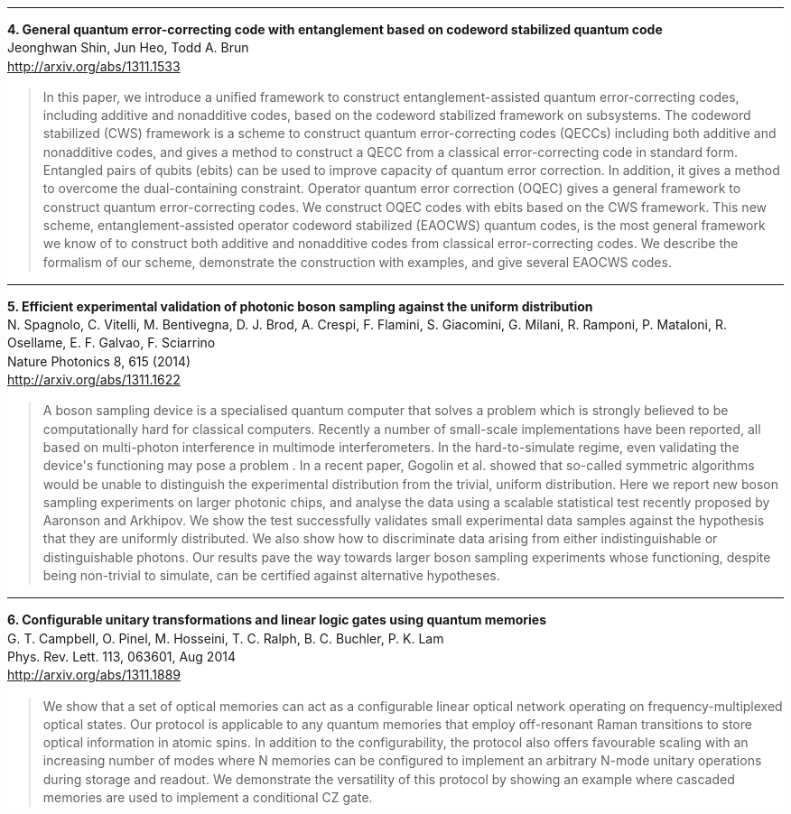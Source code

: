 ------

**4.    General quantum error-correcting code with entanglement based on codeword stabilized quantum code**  
Jeonghwan Shin, Jun Heo, Todd A. Brun  
http://arxiv.org/abs/1311.1533  
<blockquote>
<p>
In this paper, we introduce a unified framework to construct entanglement-assisted quantum error-correcting codes, including additive and nonadditive codes, based on the codeword stabilized framework on subsystems. The codeword stabilized (CWS) framework is a scheme to construct quantum error-correcting codes (QECCs) including both additive and nonadditive codes, and gives a method to construct a QECC from a classical error-correcting code in standard form. Entangled pairs of qubits (ebits) can be used to improve capacity of quantum error correction. In addition, it gives a method to overcome the dual-containing constraint. Operator quantum error correction (OQEC) gives a general framework to construct quantum error-correcting codes. We construct OQEC codes with ebits based on the CWS framework. This new scheme, entanglement-assisted operator codeword stabilized (EAOCWS) quantum codes, is the most general framework we know of to construct both additive and nonadditive codes from classical error-correcting codes. We describe the formalism of our scheme, demonstrate the construction with examples, and give several EAOCWS codes.
</p>
</blockquote>

------

**5.    Efficient experimental validation of photonic boson sampling against the uniform distribution**  
N. Spagnolo, C. Vitelli, M. Bentivegna, D. J. Brod, A. Crespi, F. Flamini, S. Giacomini, G. Milani, R. Ramponi, P. Mataloni, R. Osellame, E. F. Galvao, F. Sciarrino  
Nature Photonics 8, 615 (2014)  
http://arxiv.org/abs/1311.1622  
<blockquote>
<p>
A boson sampling device is a specialised quantum computer that solves a problem which is strongly believed to be computationally hard for classical computers. Recently a number of small-scale implementations have been reported, all based on multi-photon interference in multimode interferometers. In the hard-to-simulate regime, even validating the device's functioning may pose a problem . In a recent paper, Gogolin et al. showed that so-called symmetric algorithms would be unable to distinguish the experimental distribution from the trivial, uniform distribution. Here we report new boson sampling experiments on larger photonic chips, and analyse the data using a scalable statistical test recently proposed by Aaronson and Arkhipov. We show the test successfully validates small experimental data samples against the hypothesis that they are uniformly distributed. We also show how to discriminate data arising from either indistinguishable or distinguishable photons. Our results pave the way towards larger boson sampling experiments whose functioning, despite being non-trivial to simulate, can be certified against alternative hypotheses.
</p>
</blockquote>

------

**6.    Configurable unitary transformations and linear logic gates using quantum memories**  
G. T. Campbell, O. Pinel, M. Hosseini, T. C. Ralph, B. C. Buchler, P. K. Lam  
Phys. Rev. Lett. 113, 063601, Aug 2014  
http://arxiv.org/abs/1311.1889  
<blockquote>
<p>
We show that a set of optical memories can act as a configurable linear optical network operating on frequency-multiplexed optical states. Our protocol is applicable to any quantum memories that employ off-resonant Raman transitions to store optical information in atomic spins. In addition to the configurability, the protocol also offers favourable scaling with an increasing number of modes where N memories can be configured to implement an arbitrary N-mode unitary operations during storage and readout. We demonstrate the versatility of this protocol by showing an example where cascaded memories are used to implement a conditional CZ gate.
</p>
</blockquote>
